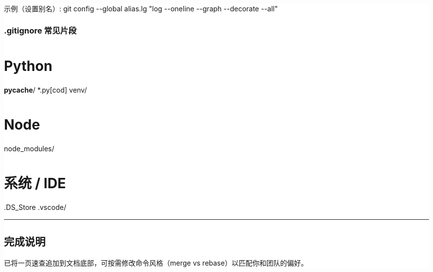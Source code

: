 示例（设置别名）:
git config --global alias.lg "log --oneline --graph --decorate --all"

### .gitignore 常见片段

# Python
__pycache__/
*.py[cod]
venv/

# Node
node_modules/

# 系统 / IDE
.DS_Store
.vscode/

---

## 完成说明

已将一页速查追加到文档底部，可按需修改命令风格（merge vs rebase）以匹配你和团队的偏好。
